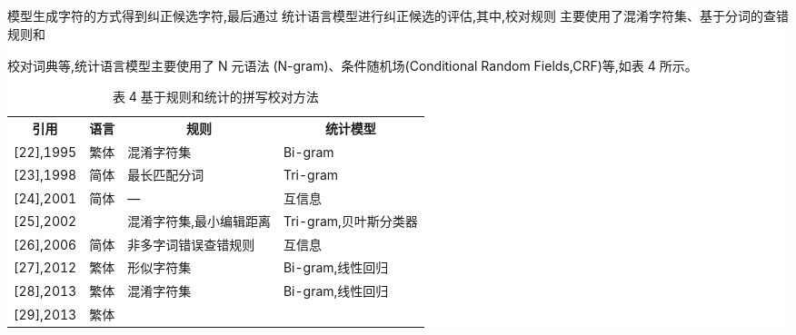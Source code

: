 





模型生成字符的方式得到纠正候选字符,最后通过
统计语言模型进行纠正候选的评估,其中,校对规则
主要使用了混淆字符集、基于分词的查错规则和

校对词典等,统计语言模型主要使用了 N 元语法
(N-gram)、条件随机场(Conditional Random
Fields,CRF)等,如表 4 所示。


<table>
<caption>表 4 基于规则和统计的拼写校对方法</caption>
<tr>
<th>引用</th>
<th>语言</th>
<th>规则</th>
<th>统计模型</th>
</tr>
<tr>
<td>[22],1995</td>
<td>繁体</td>
<td>混淆字符集</td>
<td>Bi-gram</td>
</tr>
<tr>
<td>[23],1998</td>
<td>简体</td>
<td>最长匹配分词</td>
<td>Tri-gram</td>
</tr>
<tr>
<td>[24],2001</td>
<td>简体</td>
<td>—</td>
<td>互信息</td>
</tr>
<tr>
<td>[25],2002</td>
<td></td>
<td>混淆字符集,最小编辑距离</td>
<td>Tri-gram,贝叶斯分类器</td>
</tr>
<tr>
<td>[26],2006</td>
<td>简体</td>
<td>非多字词错误查错规则</td>
<td>互信息</td>
</tr>
<tr>
<td>[27],2012</td>
<td>繁体</td>
<td>形似字符集</td>
<td>Bi-gram,线性回归</td>
</tr>
<tr>
<td>[28],2013</td>
<td>繁体</td>
<td>混淆字符集</td>
<td>Bi-gram,线性回归</td>
</tr>
<tr>
<td>[29],2013</td>
<td>繁体</td>